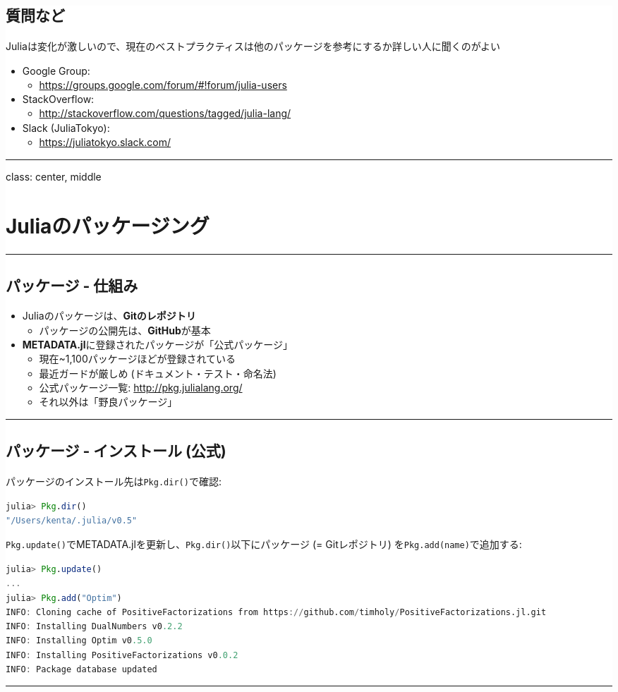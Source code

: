 ## 質問など

Juliaは変化が激しいので、現在のベストプラクティスは他のパッケージを参考にするか詳しい人に聞くのがよい

* Google Group:
    * <https://groups.google.com/forum/#!forum/julia-users>
* StackOverflow:
    * <http://stackoverflow.com/questions/tagged/julia-lang/>
* Slack (JuliaTokyo):
    * <https://juliatokyo.slack.com/>

---
class: center, middle

# Juliaのパッケージング

---

## パッケージ - 仕組み

* Juliaのパッケージは、**Gitのレポジトリ**
    * パッケージの公開先は、**GitHub**が基本
* **METADATA.jl**に登録されたパッケージが「公式パッケージ」
    * 現在~1,100パッケージほどが登録されている
    * 最近ガードが厳しめ (ドキュメント・テスト・命名法)
    * 公式パッケージ一覧: <http://pkg.julialang.org/>
    * それ以外は「野良パッケージ」

---

## パッケージ - インストール (公式)

パッケージのインストール先は`Pkg.dir()`で確認:
```julia
julia> Pkg.dir()
"/Users/kenta/.julia/v0.5"
```

`Pkg.update()`でMETADATA.jlを更新し、`Pkg.dir()`以下にパッケージ (= Gitレポジトリ) を`Pkg.add(name)`で追加する:
```julia
julia> Pkg.update()
...
julia> Pkg.add("Optim")
INFO: Cloning cache of PositiveFactorizations from https://github.com/timholy/PositiveFactorizations.jl.git
INFO: Installing DualNumbers v0.2.2
INFO: Installing Optim v0.5.0
INFO: Installing PositiveFactorizations v0.0.2
INFO: Package database updated
```

---
